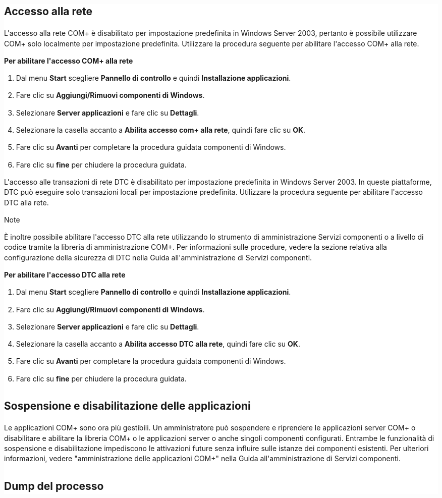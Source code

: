 ## <a name="network-access"></a>Accesso alla rete

L'accesso alla rete COM+ è disabilitato per impostazione predefinita in Windows Server 2003, pertanto è possibile utilizzare COM+ solo localmente per impostazione predefinita. Utilizzare la procedura seguente per abilitare l'accesso COM+ alla rete.

**Per abilitare l'accesso COM+ alla rete**

1.  Dal menu **Start** scegliere **Pannello di controllo** e quindi **Installazione applicazioni**.

2.  Fare clic su **Aggiungi/Rimuovi componenti di Windows**.

3.  Selezionare **Server applicazioni** e fare clic su **Dettagli**.

4.  Selezionare la casella accanto a **Abilita accesso com+ alla rete**, quindi fare clic su **OK**.

5.  Fare clic su **Avanti** per completare la procedura guidata componenti di Windows.

6.  Fare clic su **fine** per chiudere la procedura guidata.

L'accesso alle transazioni di rete DTC è disabilitato per impostazione predefinita in Windows Server 2003. In queste piattaforme, DTC può eseguire solo transazioni locali per impostazione predefinita. Utilizzare la procedura seguente per abilitare l'accesso DTC alla rete.

> [!NOTE]
> È inoltre possibile abilitare l'accesso DTC alla rete utilizzando lo strumento di amministrazione Servizi componenti o a livello di codice tramite la libreria di amministrazione COM+. Per informazioni sulle procedure, vedere la sezione relativa alla configurazione della sicurezza di DTC nella Guida all'amministrazione di Servizi componenti.

**Per abilitare l'accesso DTC alla rete**

1.  Dal menu **Start** scegliere **Pannello di controllo** e quindi **Installazione applicazioni**.

2.  Fare clic su **Aggiungi/Rimuovi componenti di Windows**.

3.  Selezionare **Server applicazioni** e fare clic su **Dettagli**.

4.  Selezionare la casella accanto a **Abilita accesso DTC alla rete**, quindi fare clic su **OK**.

5.  Fare clic su **Avanti** per completare la procedura guidata componenti di Windows.

6.  Fare clic su **fine** per chiudere la procedura guidata.

## <a name="pausing-and-disabling-applications"></a>Sospensione e disabilitazione delle applicazioni

Le applicazioni COM+ sono ora più gestibili. Un amministratore può sospendere e riprendere le applicazioni server COM+ o disabilitare e abilitare la libreria COM+ o le applicazioni server o anche singoli componenti configurati. Entrambe le funzionalità di sospensione e disabilitazione impediscono le attivazioni future senza influire sulle istanze dei componenti esistenti. Per ulteriori informazioni, vedere "amministrazione delle applicazioni COM+" nella Guida all'amministrazione di Servizi componenti.

## <a name="process-dumping"></a>Dump del processo
